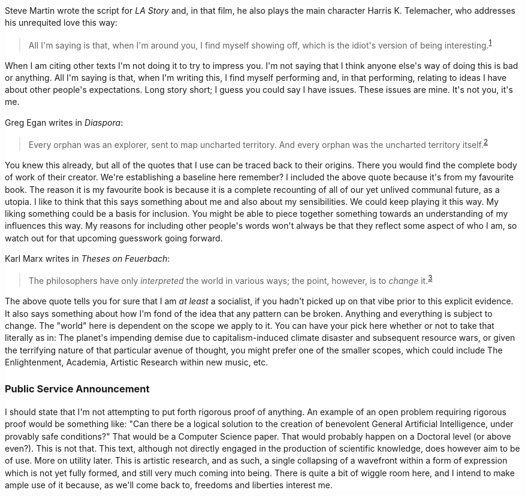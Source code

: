 Steve Martin wrote the script for _LA Story_ and, in that film, he also plays the
main character Harris K. Telemacher, who addresses his unrequited love this way:

> All I'm saying is that, when I'm around you, I find myself showing off, which is
> the idiot's version of being interesting.<sup id="a1">[1](#f1)</sup>

When I am citing other texts I'm not doing it to try to impress you. I'm not
saying that I think anyone else's way of doing this is bad or anything. All I'm
saying is that, when I'm writing this, I find myself performing and, in that
performing, relating to ideas I have about other people's expectations. Long
story short; I guess you could say I have issues. These issues are mine. It's
not you, it's me.

Greg Egan writes in _Diaspora_:

> Every orphan was an explorer, sent to map uncharted territory. And every orphan
> was the uncharted territory itself.<sup id="a2">[2](#f2)</sup>

You knew this already, but all of the quotes that I use can be traced back to
their origins. There you would find the complete body of work of their creator.
We're establishing a baseline here remember? I included the above quote because
it's from my favourite book. The reason it is my favourite book is because it is
a complete recounting of all of our yet unlived communal future, as a utopia. I
like to think that this says something about me and also about my sensibilities.
We could keep playing it this way. My liking something could be a basis for
inclusion. You might be able to piece together something towards an
understanding of my influences this way. My reasons for including other people's
words won't always be that they reflect some aspect of who I am, so watch out
for that upcoming guesswork going forward.

Karl Marx writes in _Theses on Feuerbach_:

> The philosophers have only _interpreted_ the world in various ways; the point,
> however, is to _change_ it.<sup id="a3">[3](#f3)</sup>

The above quote tells you for sure that I am _at least_ a socialist, if you
hadn't picked up on that vibe prior to this explicit evidence. It also says
something about how I'm fond of the idea that any pattern can be broken.
Anything and everything is subject to change. The "world" here is dependent on
the scope we apply to it. You can have your pick here whether or not to take
that literally as in: The planet's impending demise due to capitalism-induced
climate disaster and subsequent resource wars, or given the terrifying nature of
that particular avenue of thought, you might prefer one of the smaller scopes,
which could include The Enlightenment, Academia, Artistic Research within new
music, etc.

<h3>Public Service Announcement</h3>

I should state that I'm not attempting to put forth rigorous proof of anything.
An example of an open problem requiring rigorous proof would be something like:
"Can there be a logical solution to the creation of benevolent General
Artificial Intelligence, under provably safe conditions?" That would be a
Computer Science paper. That would probably happen on a Doctoral level (or above
even?). This is not that. This text, although not directly engaged in the
production of scientific knowledge, does however aim to be of use. More on
utility later. This is artistic research, and as such, a single collapsing of a
wavefront within a form of expression which is not yet fully formed, and still
very much coming into being. There is quite a bit of wiggle room here, and I
intend to make ample use of it because, as we'll come back to, freedoms and
liberties interest me.
